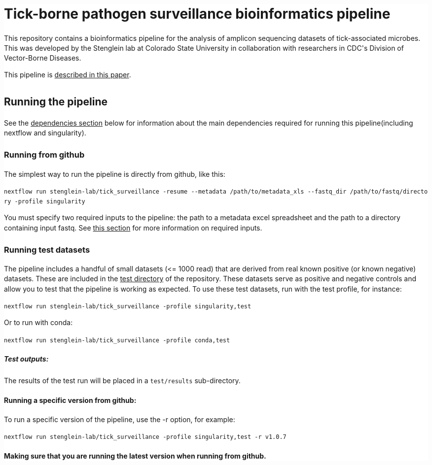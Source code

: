 # Tick-borne pathogen surveillance bioinformatics pipeline                    

This repository contains a bioinformatics pipeline for the analysis of amplicon sequencing datasets of tick-associated microbes.  This was developed by the Stenglein lab at Colorado State University in collaboration with researchers in CDC's Division of Vector-Borne Diseases.

This pipeline is [described in this paper](https://pubmed.ncbi.nlm.nih.gov/37247570/).

## Running the pipeline

See the [dependencies section](#dependencies) below for information about the main dependencies required for running this pipeline(including nextflow and singularity).

### Running from github

The simplest way to run the pipeline is directly from github, like this:

```
nextflow run stenglein-lab/tick_surveillance -resume --metadata /path/to/metadata_xls --fastq_dir /path/to/fastq/directory -profile singularity
```

You must specify two required inputs to the pipeline: the path to a metadata excel spreadsheet and the path to a directory containing input fastq.  See [this section](#inputs) for more information on required inputs.

### Running test datasets

The pipeline includes a handful of small datasets (<= 1000 read) that are derived from real known positive (or known negative) datasets.  These are included in the [test directory](./test/) of the repository.  These datasets serve as positive and negative controls and allow you to test that the pipeline is working as expected.  To use these test datasets, run with the test profile, for instance:

```
nextflow run stenglein-lab/tick_surveillance -profile singularity,test
```

Or to run with conda:
```
nextflow run stenglein-lab/tick_surveillance -profile conda,test
```

##### Test outputs:

The results of the test run will be placed in a `test/results` sub-directory.

#### Running a specific version from github:

To run a specific version of the pipeline, use the -r option, for example:

```
nextflow run stenglein-lab/tick_surveillance -profile singularity,test -r v1.0.7
```

#### Making sure that you are running the latest version when running from github.
